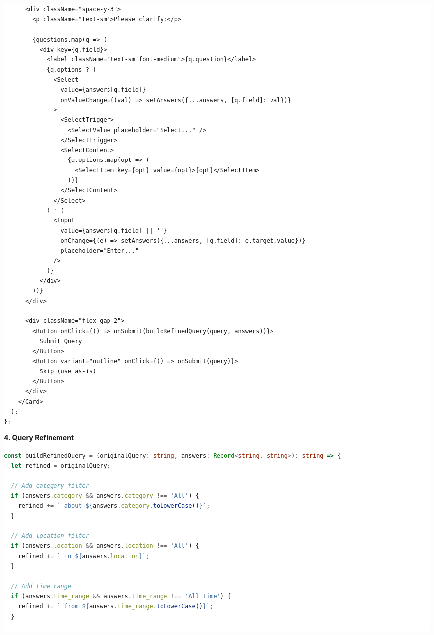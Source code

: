 ```tsx
      <div className="space-y-3">
        <p className="text-sm">Please clarify:</p>
        
        {questions.map(q => (
          <div key={q.field}>
            <label className="text-sm font-medium">{q.question}</label>
            {q.options ? (
              <Select 
                value={answers[q.field]} 
                onValueChange={(val) => setAnswers({...answers, [q.field]: val})}
              >
                <SelectTrigger>
                  <SelectValue placeholder="Select..." />
                </SelectTrigger>
                <SelectContent>
                  {q.options.map(opt => (
                    <SelectItem key={opt} value={opt}>{opt}</SelectItem>
                  ))}
                </SelectContent>
              </Select>
            ) : (
              <Input 
                value={answers[q.field] || ''} 
                onChange={(e) => setAnswers({...answers, [q.field]: e.target.value})}
                placeholder="Enter..."
              />
            )}
          </div>
        ))}
      </div>
      
      <div className="flex gap-2">
        <Button onClick={() => onSubmit(buildRefinedQuery(query, answers))}>
          Submit Query
        </Button>
        <Button variant="outline" onClick={() => onSubmit(query)}>
          Skip (use as-is)
        </Button>
      </div>
    </Card>
  );
};
```

**4. Query Refinement**
```typescript
const buildRefinedQuery = (originalQuery: string, answers: Record<string, string>): string => {
  let refined = originalQuery;
  
  // Add category filter
  if (answers.category && answers.category !== 'All') {
    refined += ` about ${answers.category.toLowerCase()}`;
  }
  
  // Add location filter
  if (answers.location && answers.location !== 'All') {
    refined += ` in ${answers.location}`;
  }
  
  // Add time range
  if (answers.time_range && answers.time_range !== 'All time') {
    refined += ` from ${answers.time_range.toLowerCase()}`;
  }
  
```